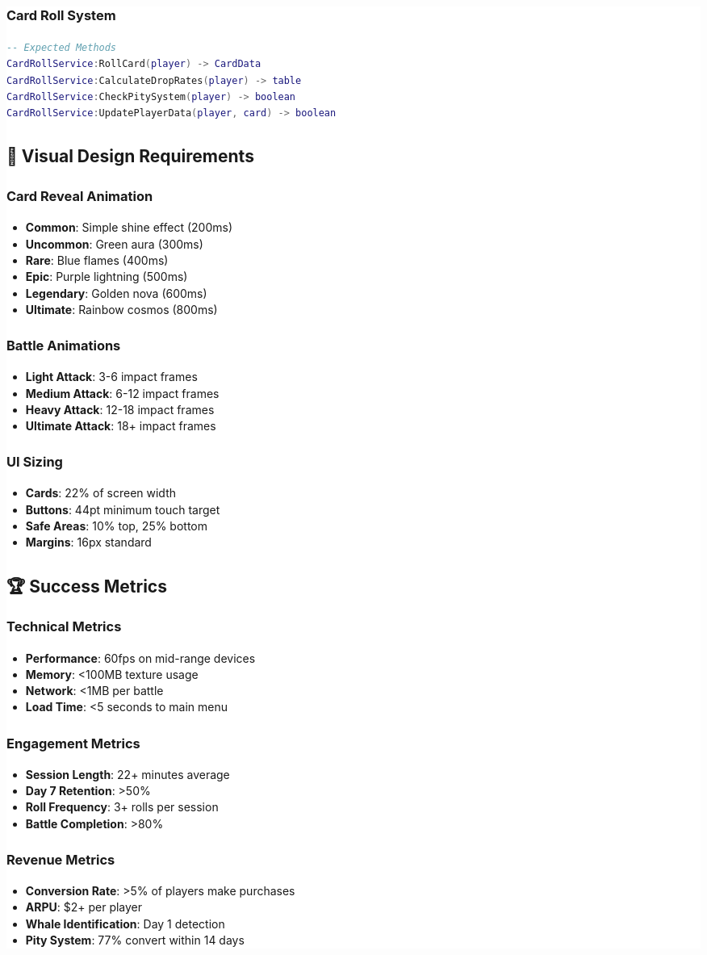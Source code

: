 ### Card Roll System
```lua
-- Expected Methods
CardRollService:RollCard(player) -> CardData
CardRollService:CalculateDropRates(player) -> table
CardRollService:CheckPitySystem(player) -> boolean
CardRollService:UpdatePlayerData(player, card) -> boolean
```

## 🎨 Visual Design Requirements

### Card Reveal Animation
- **Common**: Simple shine effect (200ms)
- **Uncommon**: Green aura (300ms)
- **Rare**: Blue flames (400ms)
- **Epic**: Purple lightning (500ms)
- **Legendary**: Golden nova (600ms)
- **Ultimate**: Rainbow cosmos (800ms)

### Battle Animations
- **Light Attack**: 3-6 impact frames
- **Medium Attack**: 6-12 impact frames
- **Heavy Attack**: 12-18 impact frames
- **Ultimate Attack**: 18+ impact frames

### UI Sizing
- **Cards**: 22% of screen width
- **Buttons**: 44pt minimum touch target
- **Safe Areas**: 10% top, 25% bottom
- **Margins**: 16px standard

## 🏆 Success Metrics

### Technical Metrics
- **Performance**: 60fps on mid-range devices
- **Memory**: <100MB texture usage
- **Network**: <1MB per battle
- **Load Time**: <5 seconds to main menu

### Engagement Metrics
- **Session Length**: 22+ minutes average
- **Day 7 Retention**: >50%
- **Roll Frequency**: 3+ rolls per session
- **Battle Completion**: >80%

### Revenue Metrics
- **Conversion Rate**: >5% of players make purchases
- **ARPU**: $2+ per player
- **Whale Identification**: Day 1 detection
- **Pity System**: 77% convert within 14 days
